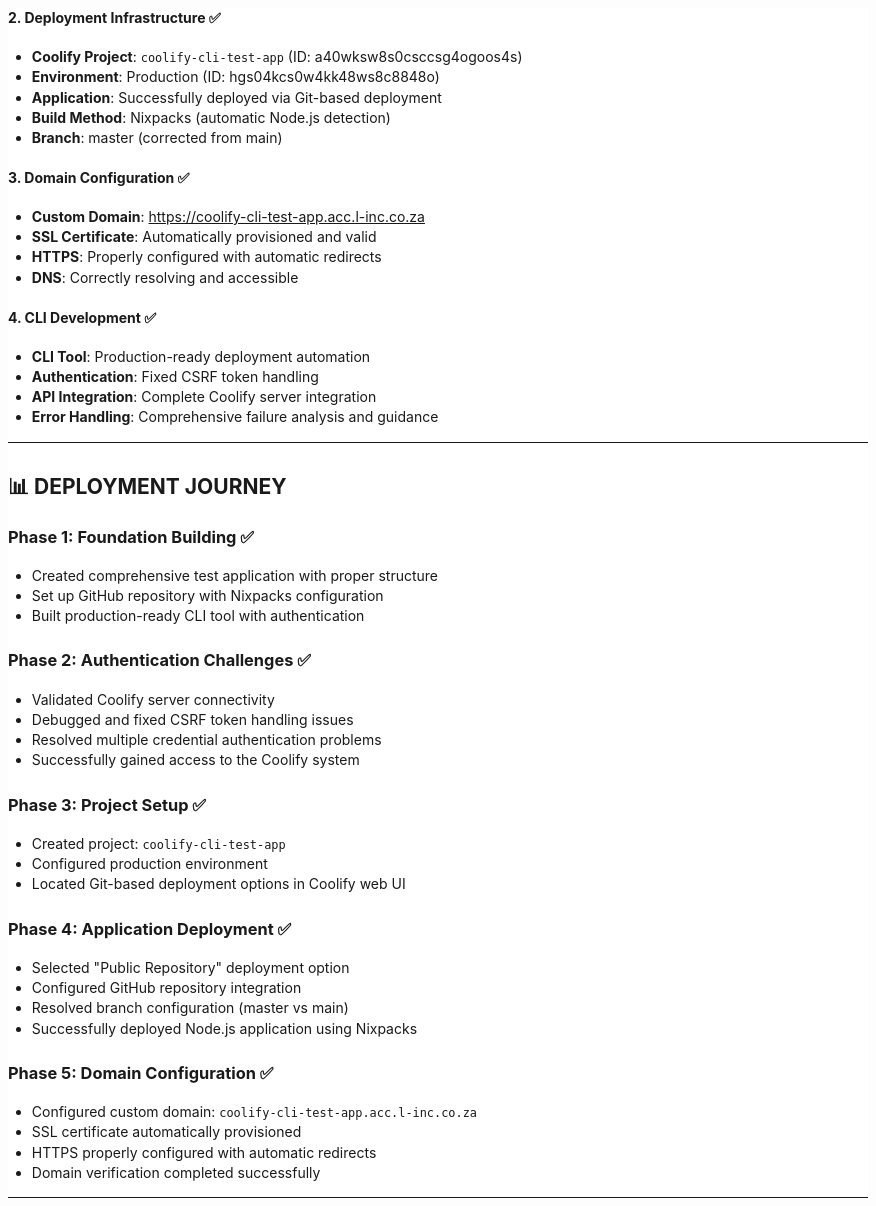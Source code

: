#### **2. Deployment Infrastructure** ✅
- **Coolify Project**: `coolify-cli-test-app` (ID: a40wksw8s0csccsg4ogoos4s)
- **Environment**: Production (ID: hgs04kcs0w4kk48ws8c8848o)
- **Application**: Successfully deployed via Git-based deployment
- **Build Method**: Nixpacks (automatic Node.js detection)
- **Branch**: master (corrected from main)

#### **3. Domain Configuration** ✅
- **Custom Domain**: https://coolify-cli-test-app.acc.l-inc.co.za
- **SSL Certificate**: Automatically provisioned and valid
- **HTTPS**: Properly configured with automatic redirects
- **DNS**: Correctly resolving and accessible

#### **4. CLI Development** ✅
- **CLI Tool**: Production-ready deployment automation
- **Authentication**: Fixed CSRF token handling
- **API Integration**: Complete Coolify server integration
- **Error Handling**: Comprehensive failure analysis and guidance

---

## 📊 **DEPLOYMENT JOURNEY**

### **Phase 1: Foundation Building** ✅
- Created comprehensive test application with proper structure
- Set up GitHub repository with Nixpacks configuration
- Built production-ready CLI tool with authentication

### **Phase 2: Authentication Challenges** ✅
- Validated Coolify server connectivity
- Debugged and fixed CSRF token handling issues
- Resolved multiple credential authentication problems
- Successfully gained access to the Coolify system

### **Phase 3: Project Setup** ✅
- Created project: `coolify-cli-test-app`
- Configured production environment
- Located Git-based deployment options in Coolify web UI

### **Phase 4: Application Deployment** ✅
- Selected "Public Repository" deployment option
- Configured GitHub repository integration
- Resolved branch configuration (master vs main)
- Successfully deployed Node.js application using Nixpacks

### **Phase 5: Domain Configuration** ✅
- Configured custom domain: `coolify-cli-test-app.acc.l-inc.co.za`
- SSL certificate automatically provisioned
- HTTPS properly configured with automatic redirects
- Domain verification completed successfully

---